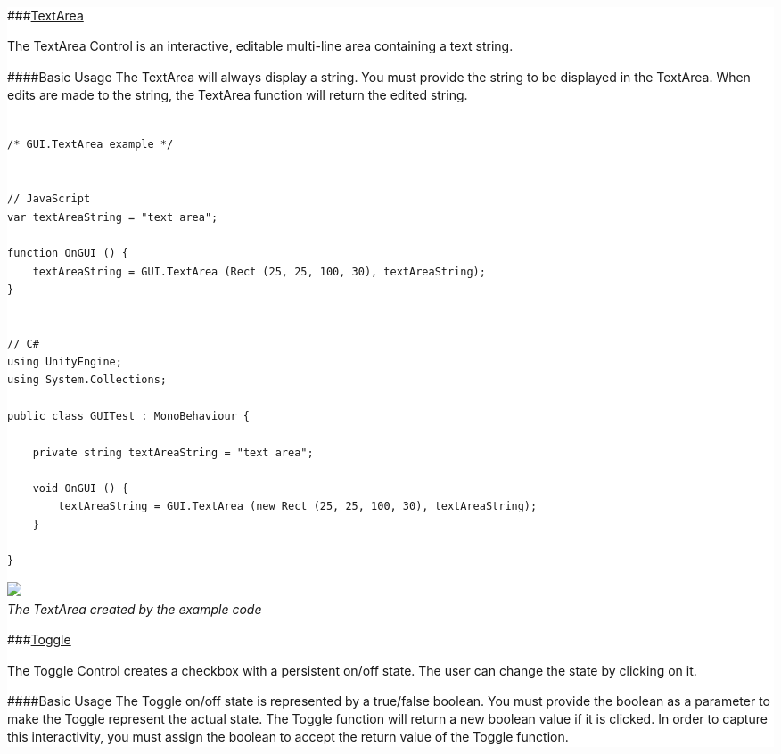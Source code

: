 

###[TextArea](ScriptRef:GUI.TextArea.html)

The <span class=component>TextArea</span> Control is an interactive, editable multi-line area containing a text string.

####Basic Usage
The TextArea will always display a string.  You must provide the string to be displayed in the TextArea.  When edits are made to the string, the TextArea function will return the edited string.

````

/* GUI.TextArea example */


// JavaScript
var textAreaString = "text area";

function OnGUI () {
	textAreaString = GUI.TextArea (Rect (25, 25, 100, 30), textAreaString);
}


// C#
using UnityEngine;
using System.Collections;

public class GUITest : MonoBehaviour {
					
	private string textAreaString = "text area";
	
	void OnGUI () {
		textAreaString = GUI.TextArea (new Rect (25, 25, 100, 30), textAreaString);
	}

}

````


![](http://docwiki.hq.unity3d.com/uploads/Main/gsg-TextAreaExample.png)  
_The TextArea created by the example code_


###[Toggle](ScriptRef:GUI.Toggle.html)

The <span class=component>Toggle</span> Control creates a checkbox with a persistent on/off state.  The user can change the state by clicking on it.

####Basic Usage
The Toggle on/off state is represented by a true/false boolean. You must provide the boolean as a parameter to make the Toggle represent the actual state. The Toggle function will return a new boolean value if it is clicked.  In order to capture this interactivity, you must assign the boolean to accept the return value of the Toggle function.
